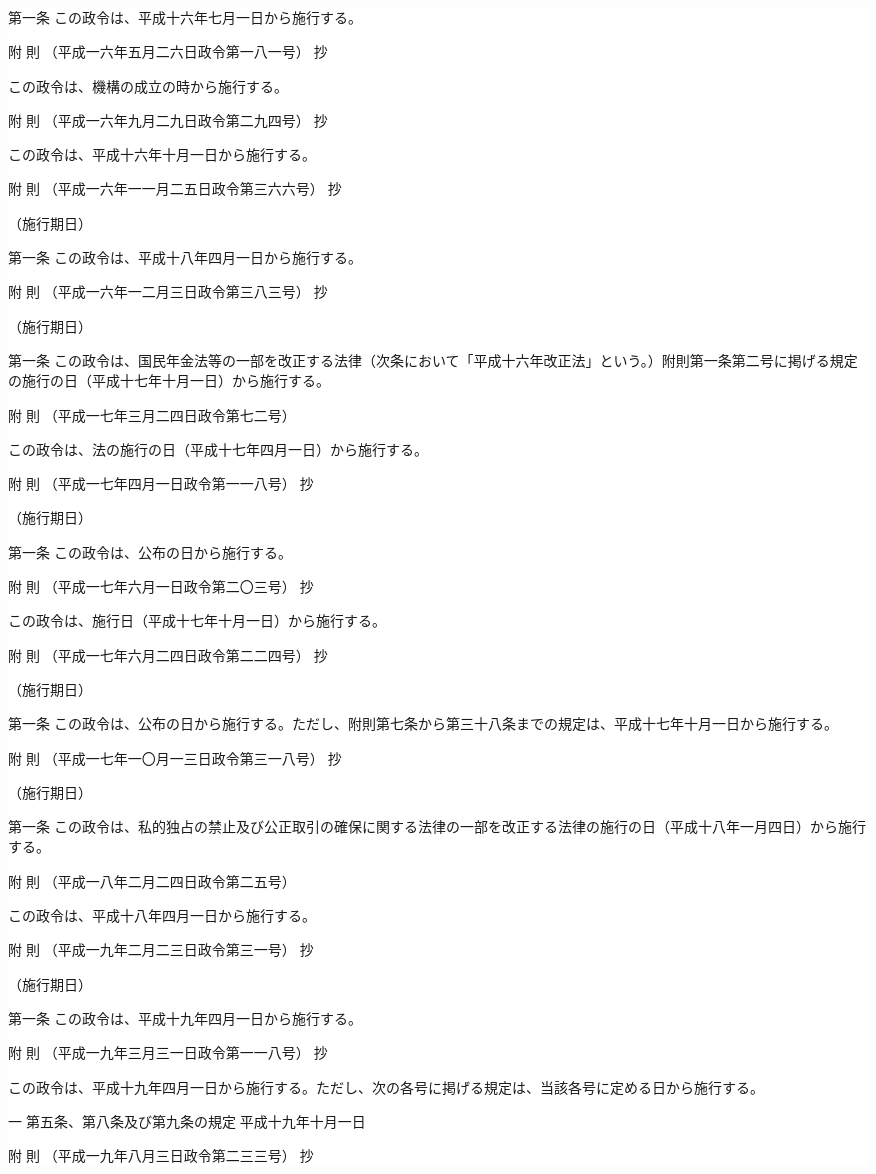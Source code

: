 第一条 この政令は、平成十六年七月一日から施行する。

附 則 （平成一六年五月二六日政令第一八一号） 抄

この政令は、機構の成立の時から施行する。

附 則 （平成一六年九月二九日政令第二九四号） 抄

この政令は、平成十六年十月一日から施行する。

附 則 （平成一六年一一月二五日政令第三六六号） 抄

（施行期日）

第一条 この政令は、平成十八年四月一日から施行する。

附 則 （平成一六年一二月三日政令第三八三号） 抄

（施行期日）

第一条 この政令は、国民年金法等の一部を改正する法律（次条において「平成十六年改正法」という。）附則第一条第二号に掲げる規定の施行の日（平成十七年十月一日）から施行する。

附 則 （平成一七年三月二四日政令第七二号）

この政令は、法の施行の日（平成十七年四月一日）から施行する。

附 則 （平成一七年四月一日政令第一一八号） 抄

（施行期日）

第一条 この政令は、公布の日から施行する。

附 則 （平成一七年六月一日政令第二〇三号） 抄

この政令は、施行日（平成十七年十月一日）から施行する。

附 則 （平成一七年六月二四日政令第二二四号） 抄

（施行期日）

第一条 この政令は、公布の日から施行する。ただし、附則第七条から第三十八条までの規定は、平成十七年十月一日から施行する。

附 則 （平成一七年一〇月一三日政令第三一八号） 抄

（施行期日）

第一条 この政令は、私的独占の禁止及び公正取引の確保に関する法律の一部を改正する法律の施行の日（平成十八年一月四日）から施行する。

附 則 （平成一八年二月二四日政令第二五号）

この政令は、平成十八年四月一日から施行する。

附 則 （平成一九年二月二三日政令第三一号） 抄

（施行期日）

第一条 この政令は、平成十九年四月一日から施行する。

附 則 （平成一九年三月三一日政令第一一八号） 抄

この政令は、平成十九年四月一日から施行する。ただし、次の各号に掲げる規定は、当該各号に定める日から施行する。

一 第五条、第八条及び第九条の規定 平成十九年十月一日

附 則 （平成一九年八月三日政令第二三三号） 抄
